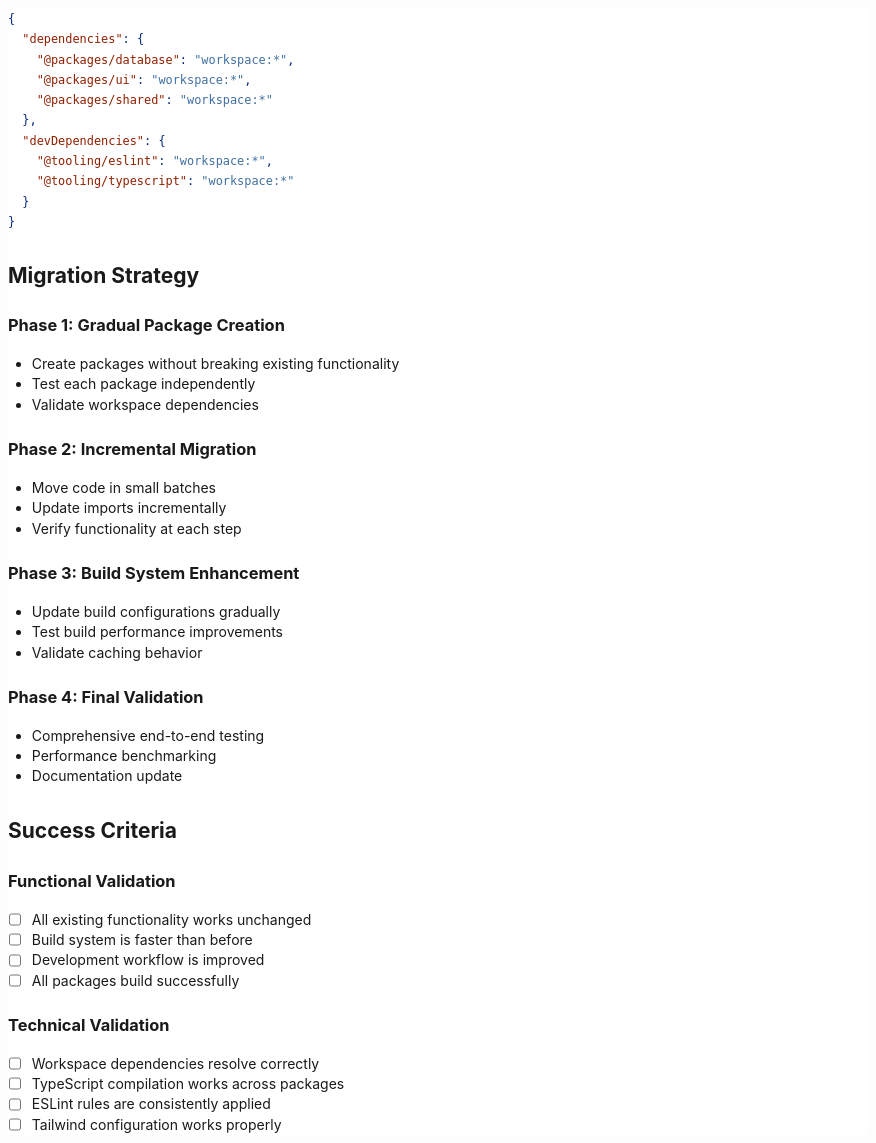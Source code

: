 ```json
{
  "dependencies": {
    "@packages/database": "workspace:*",
    "@packages/ui": "workspace:*",
    "@packages/shared": "workspace:*"
  },
  "devDependencies": {
    "@tooling/eslint": "workspace:*",
    "@tooling/typescript": "workspace:*"
  }
}
```

## Migration Strategy

### Phase 1: Gradual Package Creation
- Create packages without breaking existing functionality
- Test each package independently
- Validate workspace dependencies

### Phase 2: Incremental Migration
- Move code in small batches
- Update imports incrementally
- Verify functionality at each step

### Phase 3: Build System Enhancement
- Update build configurations gradually
- Test build performance improvements
- Validate caching behavior

### Phase 4: Final Validation
- Comprehensive end-to-end testing
- Performance benchmarking
- Documentation update

## Success Criteria

### Functional Validation
- [ ] All existing functionality works unchanged
- [ ] Build system is faster than before
- [ ] Development workflow is improved
- [ ] All packages build successfully

### Technical Validation
- [ ] Workspace dependencies resolve correctly
- [ ] TypeScript compilation works across packages
- [ ] ESLint rules are consistently applied
- [ ] Tailwind configuration works properly
